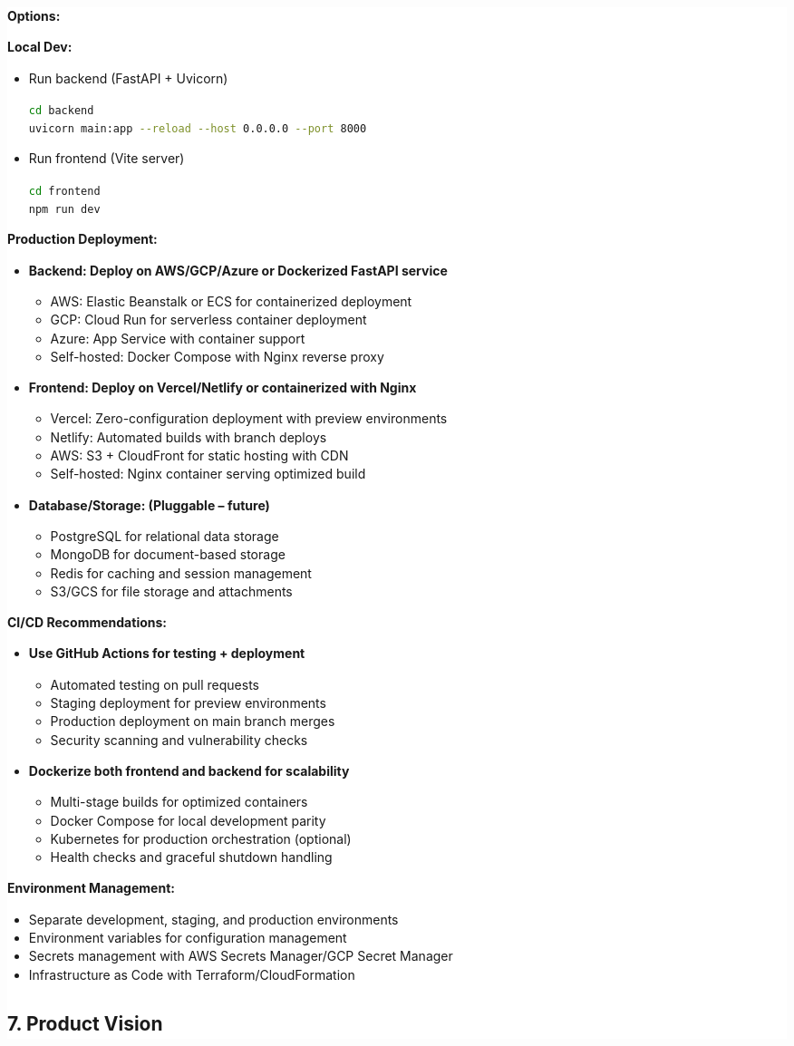**Options:**

**Local Dev:**
- Run backend (FastAPI + Uvicorn)
  ```bash
  cd backend
  uvicorn main:app --reload --host 0.0.0.0 --port 8000
  ```
- Run frontend (Vite server)
  ```bash
  cd frontend
  npm run dev
  ```

**Production Deployment:**

- **Backend: Deploy on AWS/GCP/Azure or Dockerized FastAPI service**
  - AWS: Elastic Beanstalk or ECS for containerized deployment
  - GCP: Cloud Run for serverless container deployment
  - Azure: App Service with container support
  - Self-hosted: Docker Compose with Nginx reverse proxy

- **Frontend: Deploy on Vercel/Netlify or containerized with Nginx**
  - Vercel: Zero-configuration deployment with preview environments
  - Netlify: Automated builds with branch deploys
  - AWS: S3 + CloudFront for static hosting with CDN
  - Self-hosted: Nginx container serving optimized build

- **Database/Storage: (Pluggable – future)**
  - PostgreSQL for relational data storage
  - MongoDB for document-based storage
  - Redis for caching and session management
  - S3/GCS for file storage and attachments

**CI/CD Recommendations:**
- **Use GitHub Actions for testing + deployment**
  - Automated testing on pull requests
  - Staging deployment for preview environments
  - Production deployment on main branch merges
  - Security scanning and vulnerability checks

- **Dockerize both frontend and backend for scalability**
  - Multi-stage builds for optimized containers
  - Docker Compose for local development parity
  - Kubernetes for production orchestration (optional)
  - Health checks and graceful shutdown handling

**Environment Management:**
- Separate development, staging, and production environments
- Environment variables for configuration management
- Secrets management with AWS Secrets Manager/GCP Secret Manager
- Infrastructure as Code with Terraform/CloudFormation

## 7. Product Vision

